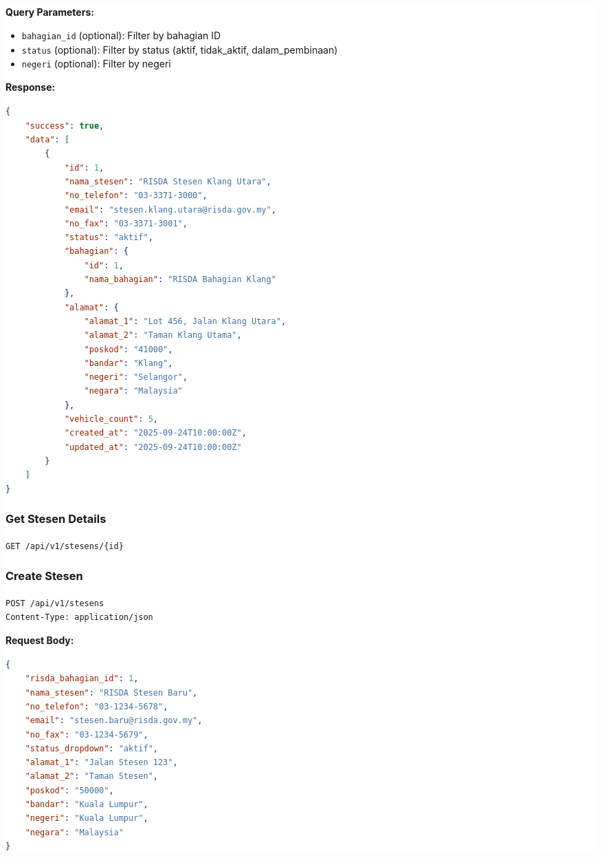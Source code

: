 **Query Parameters:**
- `bahagian_id` (optional): Filter by bahagian ID
- `status` (optional): Filter by status (aktif, tidak_aktif, dalam_pembinaan)
- `negeri` (optional): Filter by negeri

**Response:**
```json
{
    "success": true,
    "data": [
        {
            "id": 1,
            "nama_stesen": "RISDA Stesen Klang Utara",
            "no_telefon": "03-3371-3000",
            "email": "stesen.klang.utara@risda.gov.my",
            "no_fax": "03-3371-3001",
            "status": "aktif",
            "bahagian": {
                "id": 1,
                "nama_bahagian": "RISDA Bahagian Klang"
            },
            "alamat": {
                "alamat_1": "Lot 456, Jalan Klang Utara",
                "alamat_2": "Taman Klang Utama",
                "poskod": "41000",
                "bandar": "Klang",
                "negeri": "Selangor",
                "negara": "Malaysia"
            },
            "vehicle_count": 5,
            "created_at": "2025-09-24T10:00:00Z",
            "updated_at": "2025-09-24T10:00:00Z"
        }
    ]
}
```

### Get Stesen Details
```http
GET /api/v1/stesens/{id}
```

### Create Stesen
```http
POST /api/v1/stesens
Content-Type: application/json
```

**Request Body:**
```json
{
    "risda_bahagian_id": 1,
    "nama_stesen": "RISDA Stesen Baru",
    "no_telefon": "03-1234-5678",
    "email": "stesen.baru@risda.gov.my",
    "no_fax": "03-1234-5679",
    "status_dropdown": "aktif",
    "alamat_1": "Jalan Stesen 123",
    "alamat_2": "Taman Stesen",
    "poskod": "50000",
    "bandar": "Kuala Lumpur",
    "negeri": "Kuala Lumpur",
    "negara": "Malaysia"
}
```
